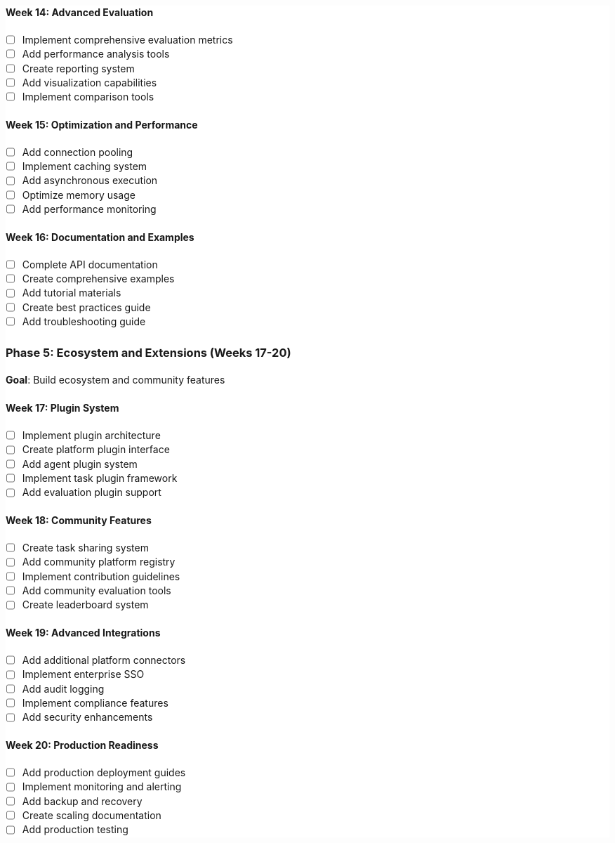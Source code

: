 #### Week 14: Advanced Evaluation
- [ ] Implement comprehensive evaluation metrics
- [ ] Add performance analysis tools
- [ ] Create reporting system
- [ ] Add visualization capabilities
- [ ] Implement comparison tools

#### Week 15: Optimization and Performance
- [ ] Add connection pooling
- [ ] Implement caching system
- [ ] Add asynchronous execution
- [ ] Optimize memory usage
- [ ] Add performance monitoring

#### Week 16: Documentation and Examples
- [ ] Complete API documentation
- [ ] Create comprehensive examples
- [ ] Add tutorial materials
- [ ] Create best practices guide
- [ ] Add troubleshooting guide

### Phase 5: Ecosystem and Extensions (Weeks 17-20)
**Goal**: Build ecosystem and community features

#### Week 17: Plugin System
- [ ] Implement plugin architecture
- [ ] Create platform plugin interface
- [ ] Add agent plugin system
- [ ] Implement task plugin framework
- [ ] Add evaluation plugin support

#### Week 18: Community Features
- [ ] Create task sharing system
- [ ] Add community platform registry
- [ ] Implement contribution guidelines
- [ ] Add community evaluation tools
- [ ] Create leaderboard system

#### Week 19: Advanced Integrations
- [ ] Add additional platform connectors
- [ ] Implement enterprise SSO
- [ ] Add audit logging
- [ ] Implement compliance features
- [ ] Add security enhancements

#### Week 20: Production Readiness
- [ ] Add production deployment guides
- [ ] Implement monitoring and alerting
- [ ] Add backup and recovery
- [ ] Create scaling documentation
- [ ] Add production testing
